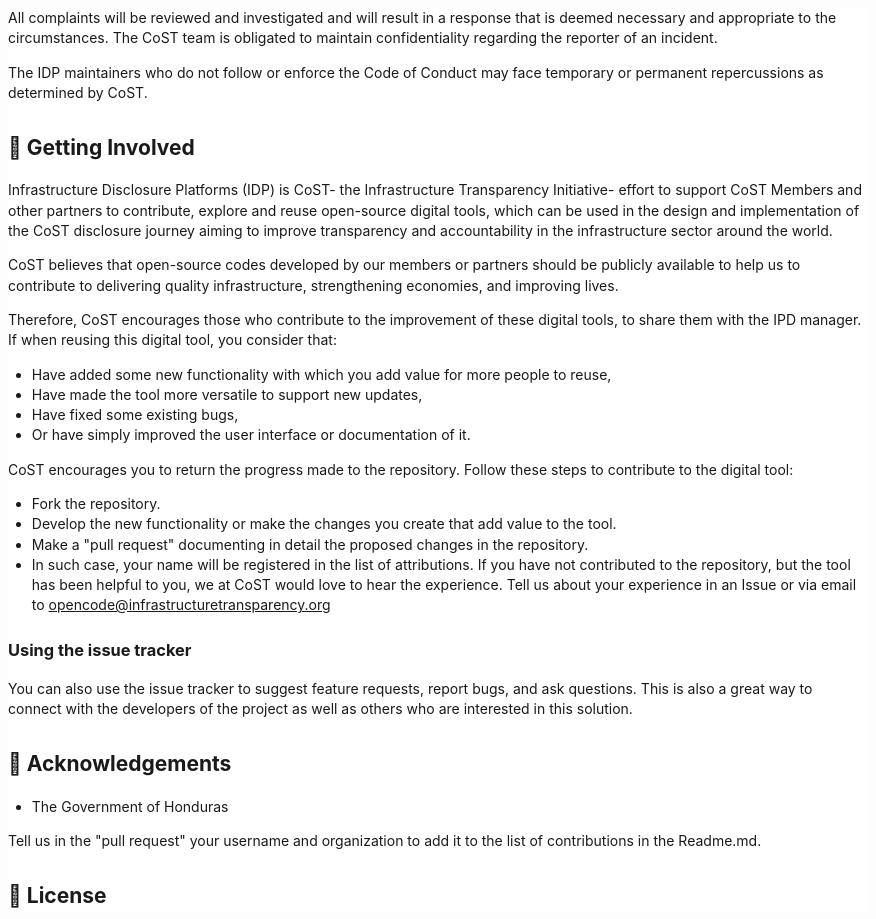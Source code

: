 All complaints will be reviewed and investigated and will result in a response that is deemed necessary and appropriate to the circumstances. The CoST team is obligated to maintain confidentiality regarding the reporter of an incident.

The IDP maintainers who do not follow or enforce the Code of Conduct may face temporary or permanent repercussions as determined by CoST.


## 🚀 Getting Involved <a name = "contributing"></a>

Infrastructure Disclosure Platforms (IDP) is CoST- the Infrastructure Transparency Initiative- effort to support CoST Members and other partners to contribute, explore and reuse open-source digital tools, which can be used in the design and implementation of the CoST disclosure journey aiming to improve transparency and accountability in the infrastructure sector around the world.

CoST believes that open-source codes developed by our members or partners should be publicly available to help us to contribute to delivering quality infrastructure, strengthening economies, and improving lives.

Therefore, CoST encourages those who contribute to the improvement of these digital tools, to share them with the IPD manager. If when reusing this digital tool, you consider that:

- Have added some new functionality with which you add value for more people to reuse,
- Have made the tool more versatile to support new updates,
- Have fixed some existing bugs,
- Or have simply improved the user interface or documentation of it.


CoST encourages you to return the progress made to the repository. Follow these steps to contribute to the digital tool:

- Fork the repository.
- Develop the new functionality or make the changes you create that add value to the tool.
- Make a "pull request" documenting in detail the proposed changes in the repository.
- In such case, your name will be registered in the list of attributions.
If you have not contributed to the repository, but the tool has been helpful to you, we at CoST would love to hear the experience. Tell us about your experience in an Issue or via email to opencode@infrastructuretransparency.org

### Using the issue tracker

You can also use the issue tracker to suggest feature requests, report bugs, and ask questions.
This is also a great way to connect with the developers of the project as well
as others who are interested in this solution.


## 🎉 Acknowledgements <a name = "acknowledgement"></a>

- The Government of Honduras

Tell us in the "pull request" your username and organization to add it to the list of contributions in the Readme.md.



## 🎉 License <a name = "license"></a>
